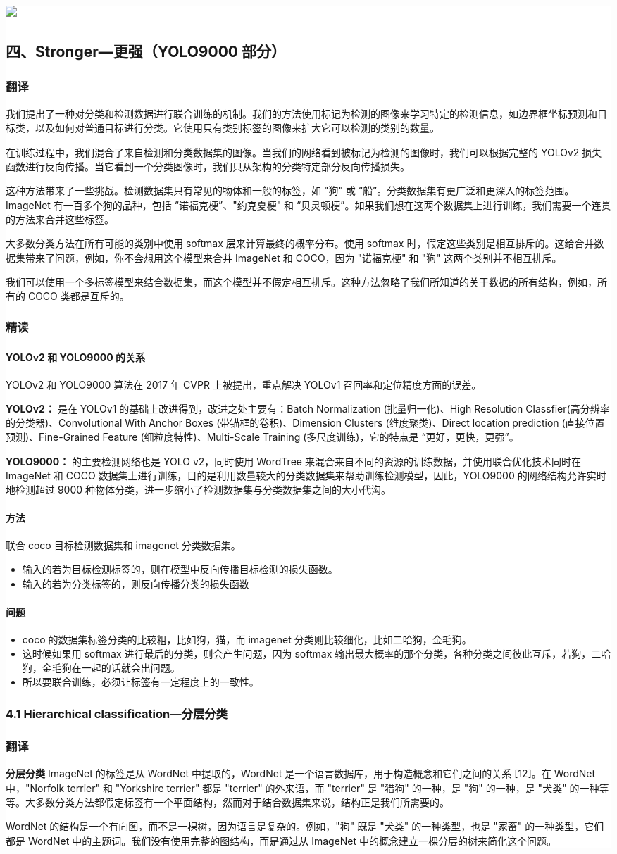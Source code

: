 ![](https://img-blog.csdnimg.cn/69e7c509d9a0411a8e5600f0b5853fde.png)

四、Stronger—更强（YOLO9000 部分）
--------------------------

### 翻译

我们提出了一种对分类和检测数据进行联合训练的机制。我们的方法使用标记为检测的图像来学习特定的检测信息，如边界框坐标预测和目标类，以及如何对普通目标进行分类。它使用只有类别标签的图像来扩大它可以检测的类别的数量。

在训练过程中，我们混合了来自检测和分类数据集的图像。当我们的网络看到被标记为检测的图像时，我们可以根据完整的 YOLOv2 损失函数进行反向传播。当它看到一个分类图像时，我们只从架构的分类特定部分反向传播损失。

这种方法带来了一些挑战。检测数据集只有常见的物体和一般的标签，如 "狗" 或 “船”。分类数据集有更广泛和更深入的标签范围。ImageNet 有一百多个狗的品种，包括 “诺福克梗”、"约克夏梗" 和 “贝灵顿梗”。如果我们想在这两个数据集上进行训练，我们需要一个连贯的方法来合并这些标签。

大多数分类方法在所有可能的类别中使用 softmax 层来计算最终的概率分布。使用 softmax 时，假定这些类别是相互排斥的。这给合并数据集带来了问题，例如，你不会想用这个模型来合并 ImageNet 和 COCO，因为 "诺福克梗" 和 "狗" 这两个类别并不相互排斥。

我们可以使用一个多标签模型来结合数据集，而这个模型并不假定相互排斥。这种方法忽略了我们所知道的关于数据的所有结构，例如，所有的 COCO 类都是互斥的。

### 精读

#### YOLOv2 和 YOLO9000 的关系

YOLOv2 和 YOLO9000 算法在 2017 年 CVPR 上被提出，重点解决 YOLOv1 召回率和定位精度方面的误差。

**YOLOv2：** 是在 YOLOv1 的基础上改进得到，改进之处主要有：Batch Normalization (批量归一化)、High Resolution Classfier(高分辨率的分类器)、Convolutional With Anchor Boxes (带锚框的卷积)、Dimension Clusters (维度聚类)、Direct location prediction (直接位置预测)、Fine-Grained Feature (细粒度特性)、Multi-Scale Training (多尺度训练)，它的特点是 “更好，更快，更强”。

**YOLO9000：** 的主要检测网络也是 YOLO v2，同时使用 WordTree 来混合来自不同的资源的训练数据，并使用联合优化技术同时在 ImageNet 和 COCO 数据集上进行训练，目的是利用数量较大的分类数据集来帮助训练检测模型，因此，YOLO9000 的网络结构允许实时地检测超过 9000 种物体分类，进一步缩小了检测数据集与分类数据集之间的大小代沟。

#### 方法

联合 coco 目标检测数据集和 imagenet 分类数据集。

*   输入的若为目标检测标签的，则在模型中反向传播目标检测的损失函数。
*   输入的若为分类标签的，则反向传播分类的损失函数

#### 问题

*   coco 的数据集标签分类的比较粗，比如狗，猫，而 imagenet 分类则比较细化，比如二哈狗，金毛狗。
*   这时候如果用 softmax 进行最后的分类，则会产生问题，因为 softmax 输出最大概率的那个分类，各种分类之间彼此互斥，若狗，二哈狗，金毛狗在一起的话就会出问题。
*   所以要联合训练，必须让标签有一定程度上的一致性。

### 4.1 Hierarchical classification—分层分类

### 翻译

**分层分类** ImageNet 的标签是从 WordNet 中提取的，WordNet 是一个语言数据库，用于构造概念和它们之间的关系 [12]。在 WordNet 中，"Norfolk terrier" 和 "Yorkshire terrier" 都是 "terrier" 的外来语，而 "terrier" 是 "猎狗" 的一种，是 "狗" 的一种，是 "犬类" 的一种等等。大多数分类方法都假定标签有一个平面结构，然而对于结合数据集来说，结构正是我们所需要的。

WordNet 的结构是一个有向图，而不是一棵树，因为语言是复杂的。例如，"狗" 既是 "犬类" 的一种类型，也是 "家畜" 的一种类型，它们都是 WordNet 中的主题词。我们没有使用完整的图结构，而是通过从 ImageNet 中的概念建立一棵分层的树来简化这个问题。
